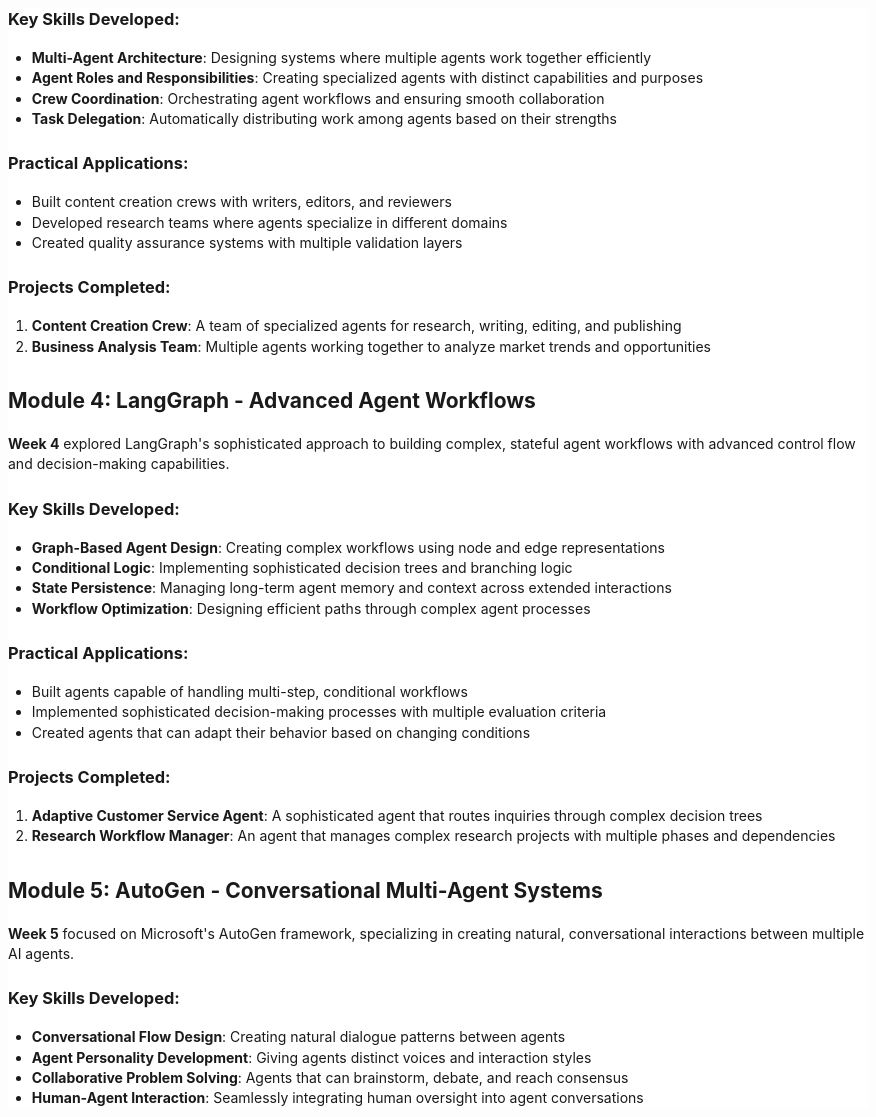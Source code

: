 ### Key Skills Developed:
- **Multi-Agent Architecture**: Designing systems where multiple agents work together efficiently
- **Agent Roles and Responsibilities**: Creating specialized agents with distinct capabilities and purposes
- **Crew Coordination**: Orchestrating agent workflows and ensuring smooth collaboration
- **Task Delegation**: Automatically distributing work among agents based on their strengths

### Practical Applications:
- Built content creation crews with writers, editors, and reviewers
- Developed research teams where agents specialize in different domains
- Created quality assurance systems with multiple validation layers

### Projects Completed:
1. **Content Creation Crew**: A team of specialized agents for research, writing, editing, and publishing
2. **Business Analysis Team**: Multiple agents working together to analyze market trends and opportunities

## Module 4: LangGraph - Advanced Agent Workflows

**Week 4** explored LangGraph's sophisticated approach to building complex, stateful agent workflows with advanced control flow and decision-making capabilities.

### Key Skills Developed:
- **Graph-Based Agent Design**: Creating complex workflows using node and edge representations
- **Conditional Logic**: Implementing sophisticated decision trees and branching logic
- **State Persistence**: Managing long-term agent memory and context across extended interactions
- **Workflow Optimization**: Designing efficient paths through complex agent processes

### Practical Applications:
- Built agents capable of handling multi-step, conditional workflows
- Implemented sophisticated decision-making processes with multiple evaluation criteria
- Created agents that can adapt their behavior based on changing conditions

### Projects Completed:
1. **Adaptive Customer Service Agent**: A sophisticated agent that routes inquiries through complex decision trees
2. **Research Workflow Manager**: An agent that manages complex research projects with multiple phases and dependencies

## Module 5: AutoGen - Conversational Multi-Agent Systems

**Week 5** focused on Microsoft's AutoGen framework, specializing in creating natural, conversational interactions between multiple AI agents.

### Key Skills Developed:
- **Conversational Flow Design**: Creating natural dialogue patterns between agents
- **Agent Personality Development**: Giving agents distinct voices and interaction styles
- **Collaborative Problem Solving**: Agents that can brainstorm, debate, and reach consensus
- **Human-Agent Interaction**: Seamlessly integrating human oversight into agent conversations
